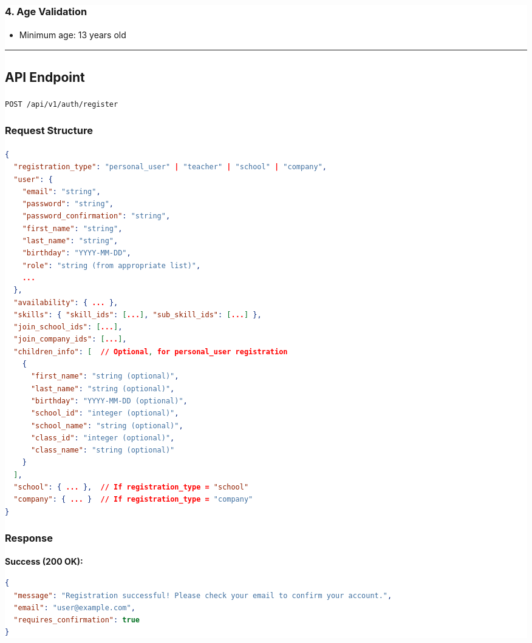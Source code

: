 ### 4. Age Validation
- Minimum age: 13 years old

---

## API Endpoint

```
POST /api/v1/auth/register
```

### Request Structure

```json
{
  "registration_type": "personal_user" | "teacher" | "school" | "company",
  "user": {
    "email": "string",
    "password": "string",
    "password_confirmation": "string",
    "first_name": "string",
    "last_name": "string",
    "birthday": "YYYY-MM-DD",
    "role": "string (from appropriate list)",
    ...
  },
  "availability": { ... },
  "skills": { "skill_ids": [...], "sub_skill_ids": [...] },
  "join_school_ids": [...],
  "join_company_ids": [...],
  "children_info": [  // Optional, for personal_user registration
    {
      "first_name": "string (optional)",
      "last_name": "string (optional)",
      "birthday": "YYYY-MM-DD (optional)",
      "school_id": "integer (optional)",
      "school_name": "string (optional)",
      "class_id": "integer (optional)",
      "class_name": "string (optional)"
    }
  ],
  "school": { ... },  // If registration_type = "school"
  "company": { ... }  // If registration_type = "company"
}
```

### Response

**Success (200 OK):**
```json
{
  "message": "Registration successful! Please check your email to confirm your account.",
  "email": "user@example.com",
  "requires_confirmation": true
}
```
